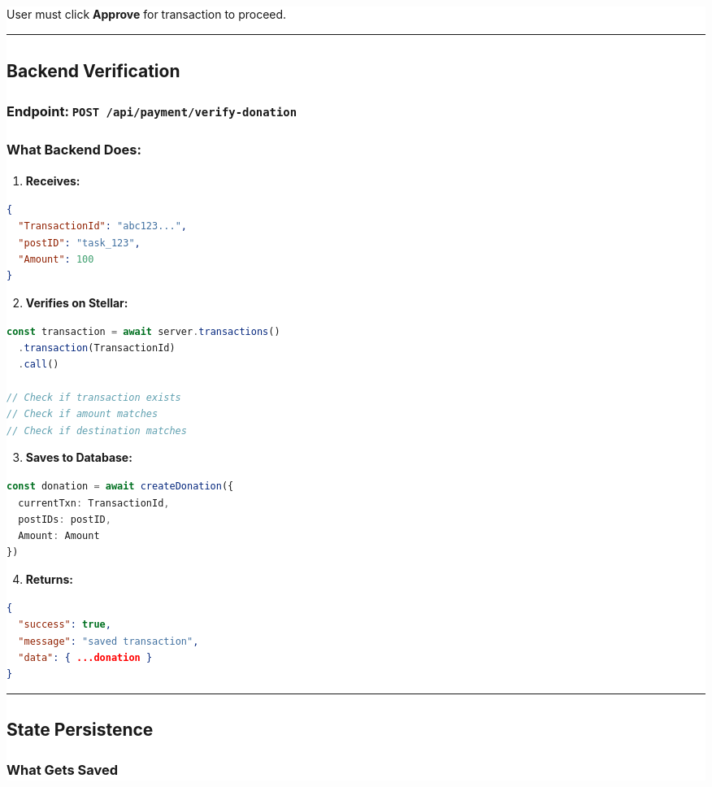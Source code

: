 User must click **Approve** for transaction to proceed.

---

## Backend Verification

### Endpoint: `POST /api/payment/verify-donation`

### What Backend Does:

1. **Receives:**
```json
{
  "TransactionId": "abc123...",
  "postID": "task_123",
  "Amount": 100
}
```

2. **Verifies on Stellar:**
```typescript
const transaction = await server.transactions()
  .transaction(TransactionId)
  .call()

// Check if transaction exists
// Check if amount matches
// Check if destination matches
```

3. **Saves to Database:**
```typescript
const donation = await createDonation({
  currentTxn: TransactionId,
  postIDs: postID,
  Amount: Amount
})
```

4. **Returns:**
```json
{
  "success": true,
  "message": "saved transaction",
  "data": { ...donation }
}
```

---

## State Persistence

### What Gets Saved
